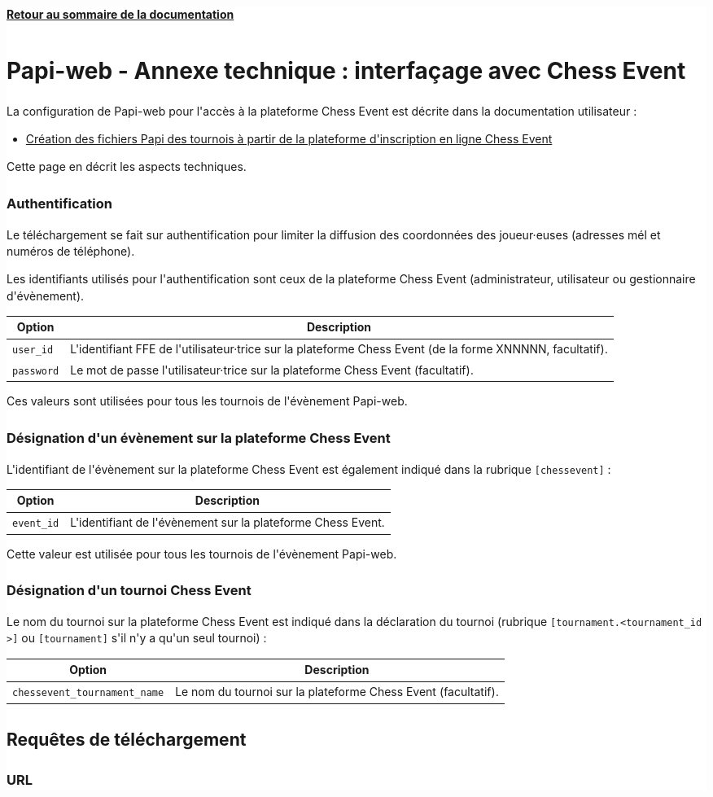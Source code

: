 **[Retour au sommaire de la documentation](../README.md)**

# Papi-web - Annexe technique : interfaçage avec Chess Event

La configuration de Papi-web pour l'accès à la plateforme Chess Event est décrite dans la documentation utilisateur :

- [Création des fichiers Papi des tournois à partir de la plateforme d'inscription en ligne Chess Event](37-chessevent.md)

Cette page en décrit les aspects techniques.

### Authentification

Le téléchargement se fait sur authentification pour limiter la diffusion des coordonnées des joueur·euses (adresses mél et numéros de téléphone).

Les identifiants utilisés pour l'authentification sont ceux de la plateforme Chess Event (administrateur, utilisateur ou gestionnaire d'évènement).

| Option     | Description                                                                                              |
|------------|----------------------------------------------------------------------------------------------------------|
| `user_id`  | L'identifiant FFE de l'utilisateur·trice sur la plateforme Chess Event (de la forme XNNNNN, facultatif). |
| `password` | Le mot de passe l'utilisateur·trice sur la plateforme Chess Event (facultatif).                          |

Ces valeurs sont utilisées pour tous les tournois de l'évènement Papi-web.

### Désignation d'un évènement sur la plateforme Chess Event

L'identifiant de l'évènement sur la plateforme Chess Event est également indiqué dans la rubrique `[chessevent]` :

| Option      | Description                                                 |
|-------------|-------------------------------------------------------------|
| `event_id`  | L'identifiant de l'évènement sur la plateforme Chess Event. |

Cette valeur est utilisée pour tous les tournois de l'évènement Papi-web.

### Désignation d'un tournoi Chess Event

Le nom du tournoi sur la plateforme Chess Event est indiqué dans la déclaration du tournoi (rubrique `[tournament.<tournament_id>]` ou `[tournament]` s'il n'y a qu'un seul tournoi) :

| Option                       | Description                                                   |
|------------------------------|---------------------------------------------------------------|
| `chessevent_tournament_name` | Le nom du tournoi sur la plateforme Chess Event (facultatif). |

## Requêtes de téléchargement

### URL

